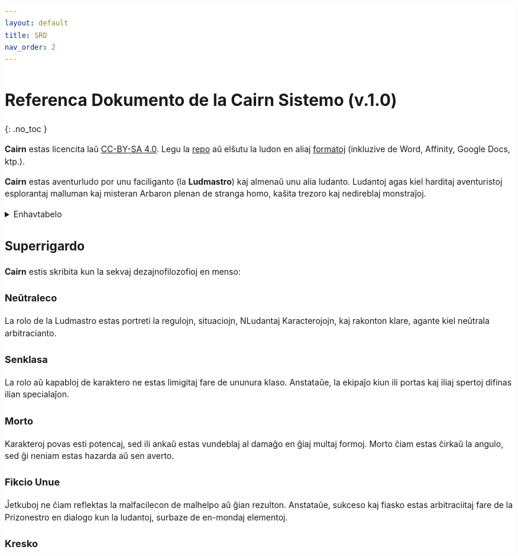 ```yaml
---
layout: default
title: SRD
nav_order: 2
---
```


# Referenca Dokumento de la Cairn Sistemo (v.1.0)

{: .no_toc }

<p></p>

**Cairn** estas licencita laŭ [CC-BY-SA 4.0](https://creativecommons.org/licenses/by-sa/4.0/).
Legu la [repo](https://github.com/yochaigal/cairn) aŭ elŝutu la ludon en aliaj [formatoj](https://drive.google.com/drive/u/0/folders/1dNGoSErZRApJr6R7mI3BAOhfkr4SOpPm) (inkluzive de Word, Affinity, Google Docs, ktp.).

**Cairn** estas aventurludo por unu faciliganto (la **Ludmastro**) kaj almenaŭ unu alia ludanto.
Ludantoj agas kiel harditaj aventuristoj esplorantaj malluman kaj misteran Arbaron plenan de stranga homo, kaŝita trezoro kaj nedireblaj monstraĵoj.

<details close markdown="block"><summary id="index">
    Enhavtabelo
  </summary></details>

## Superrigardo

**Cairn** estis skribita kun la sekvaj dezajnofilozofioj en menso:

### Neŭtraleco

La rolo de la Ludmastro estas portreti la regulojn, situaciojn, NLudantaj Karacterojojn, kaj rakonton klare, agante kiel neŭtrala arbitracianto.

### Senklasa

La rolo aŭ kapabloj de karaktero ne estas limigitaj fare de ununura klaso. Anstataŭe, la ekipaĵo kiun ili portas kaj iliaj spertoj difinas ilian specialaĵon.

### Morto

Karakteroj povas esti potencaj, sed ili ankaŭ estas vundeblaj al damaĝo en ĝiaj multaj formoj. Morto ĉiam estas ĉirkaŭ la angulo, sed ĝi neniam estas hazarda aŭ sen averto.

### Fikcio Unue

Ĵetkuboj ne ĉiam reflektas la malfacilecon de malhelpo aŭ ĝian rezulton. Anstataŭe, sukceso kaj fiasko estas arbitraciitaj fare de la Prizonestro en dialogo kun la ludantoj, surbaze de en-mondaj elementoj.

### Kresko
